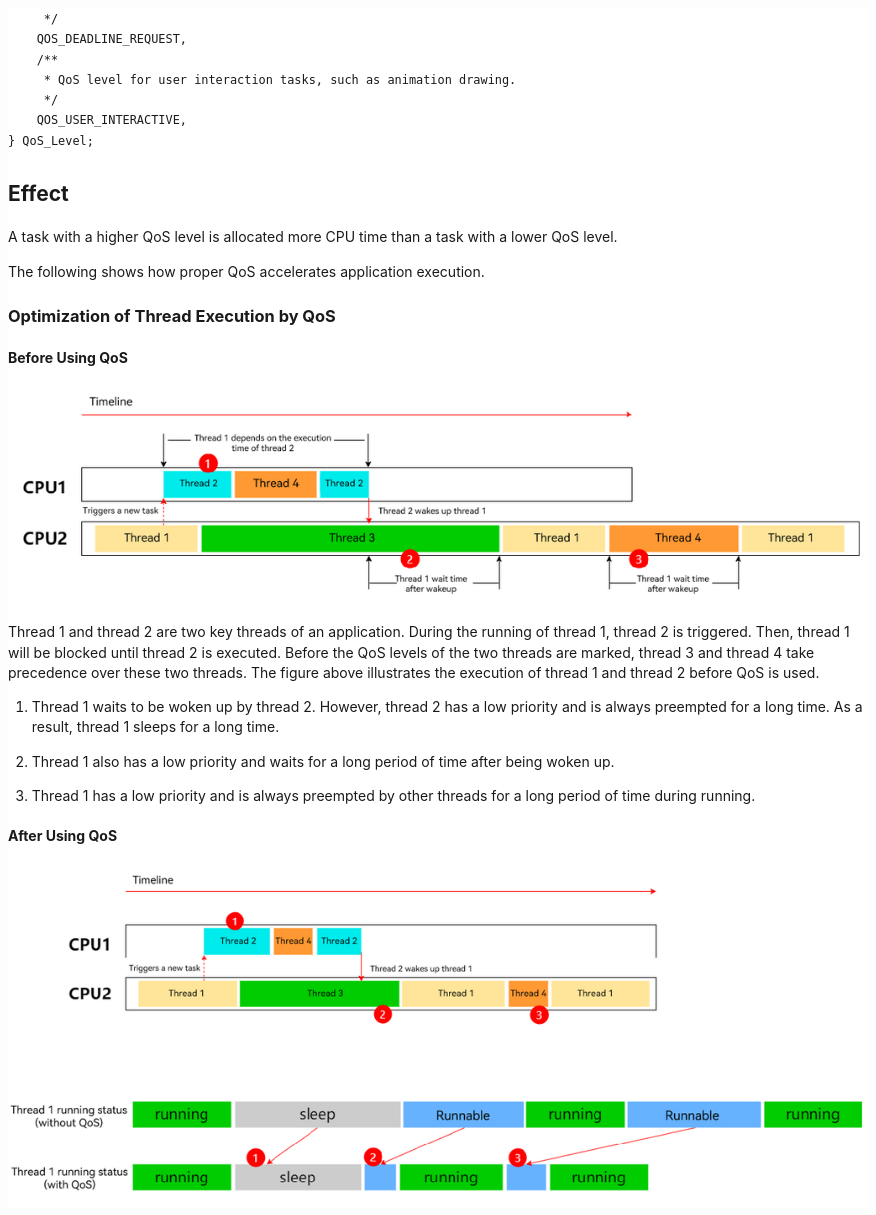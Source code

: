 ```{.c}
     */
    QOS_DEADLINE_REQUEST,
    /**
     * QoS level for user interaction tasks, such as animation drawing.
     */
    QOS_USER_INTERACTIVE,
} QoS_Level;

```

## Effect
A task with a higher QoS level is allocated more CPU time than a task with a lower QoS level.

The following shows how proper QoS accelerates application execution.

### Optimization of Thread Execution by QoS

#### Before Using QoS
![qosfigure1.png](./figures/qosfigure1.png)

Thread 1 and thread 2 are two key threads of an application. During the running of thread 1, thread 2 is triggered. Then, thread 1 will be blocked until thread 2 is executed. Before the QoS levels of the two threads are marked, thread 3 and thread 4 take precedence over these two threads. The figure above illustrates the execution of thread 1 and thread 2 before QoS is used.

1. Thread 1 waits to be woken up by thread 2. However, thread 2 has a low priority and is always preempted for a long time. As a result, thread 1 sleeps for a long time.

2. Thread 1 also has a low priority and waits for a long period of time after being woken up.

3. Thread 1 has a low priority and is always preempted by other threads for a long period of time during running.

#### After Using QoS
![qosfigure2.png](./figures/qosfigure2.png)
